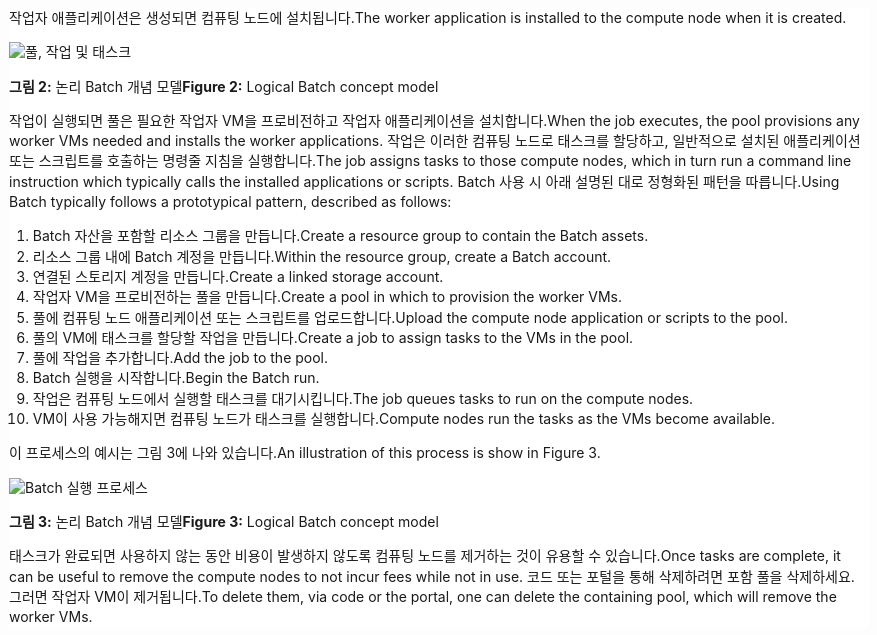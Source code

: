 <span data-ttu-id="d7a07-131">작업자 애플리케이션은 생성되면 컴퓨팅 노드에 설치됩니다.</span><span class="sxs-lookup"><span data-stu-id="d7a07-131">The worker application is installed to the compute node when it is created.</span></span>

![풀, 작업 및 태스크](./assets/risk-grid-compute-assets/06-pool-job-logical-model.png)

<span data-ttu-id="d7a07-133">**그림 2:** 논리 Batch 개념 모델</span><span class="sxs-lookup"><span data-stu-id="d7a07-133">**Figure 2:** Logical Batch concept model</span></span>

<span data-ttu-id="d7a07-134">작업이 실행되면 풀은 필요한 작업자 VM을 프로비전하고 작업자 애플리케이션을 설치합니다.</span><span class="sxs-lookup"><span data-stu-id="d7a07-134">When the job executes, the pool provisions any worker VMs needed and installs the worker applications.</span></span> <span data-ttu-id="d7a07-135">작업은 이러한 컴퓨팅 노드로 태스크를 할당하고, 일반적으로 설치된 애플리케이션 또는 스크립트를 호출하는 명령줄 지침을 실행합니다.</span><span class="sxs-lookup"><span data-stu-id="d7a07-135">The job assigns tasks to those compute nodes, which in turn run a command line instruction which typically calls the installed applications or scripts.</span></span>
<span data-ttu-id="d7a07-136">Batch 사용 시 아래 설명된 대로 정형화된 패턴을 따릅니다.</span><span class="sxs-lookup"><span data-stu-id="d7a07-136">Using Batch typically follows a prototypical pattern, described as follows:</span></span>

1. <span data-ttu-id="d7a07-137">Batch 자산을 포함할 리소스 그룹을 만듭니다.</span><span class="sxs-lookup"><span data-stu-id="d7a07-137">Create a resource group to contain the Batch assets.</span></span>
2. <span data-ttu-id="d7a07-138">리소스 그룹 내에 Batch 계정을 만듭니다.</span><span class="sxs-lookup"><span data-stu-id="d7a07-138">Within the resource group, create a Batch account.</span></span>
3. <span data-ttu-id="d7a07-139">연결된 스토리지 계정을 만듭니다.</span><span class="sxs-lookup"><span data-stu-id="d7a07-139">Create a linked storage account.</span></span>
4. <span data-ttu-id="d7a07-140">작업자 VM을 프로비전하는 풀을 만듭니다.</span><span class="sxs-lookup"><span data-stu-id="d7a07-140">Create a pool in which to provision the worker VMs.</span></span>
5. <span data-ttu-id="d7a07-141">풀에 컴퓨팅 노드 애플리케이션 또는 스크립트를 업로드합니다.</span><span class="sxs-lookup"><span data-stu-id="d7a07-141">Upload the compute node application or scripts to the pool.</span></span>
6. <span data-ttu-id="d7a07-142">풀의 VM에 태스크를 할당할 작업을 만듭니다.</span><span class="sxs-lookup"><span data-stu-id="d7a07-142">Create a job to assign tasks to the VMs in the pool.</span></span>
7. <span data-ttu-id="d7a07-143">풀에 작업을 추가합니다.</span><span class="sxs-lookup"><span data-stu-id="d7a07-143">Add the job to the pool.</span></span>
8. <span data-ttu-id="d7a07-144">Batch 실행을 시작합니다.</span><span class="sxs-lookup"><span data-stu-id="d7a07-144">Begin the Batch run.</span></span>
9. <span data-ttu-id="d7a07-145">작업은 컴퓨팅 노드에서 실행할 태스크를 대기시킵니다.</span><span class="sxs-lookup"><span data-stu-id="d7a07-145">The job queues tasks to run on the compute nodes.</span></span>
10. <span data-ttu-id="d7a07-146">VM이 사용 가능해지면 컴퓨팅 노드가 태스크를 실행합니다.</span><span class="sxs-lookup"><span data-stu-id="d7a07-146">Compute nodes run the tasks as the VMs become available.</span></span>

<span data-ttu-id="d7a07-147">이 프로세스의 예시는 그림 3에 나와 있습니다.</span><span class="sxs-lookup"><span data-stu-id="d7a07-147">An illustration of this process is show in Figure 3.</span></span>

![Batch 실행 프로세스](./assets/risk-grid-compute-assets/07-batch-run-process.png)

<span data-ttu-id="d7a07-149">**그림 3:** 논리 Batch 개념 모델</span><span class="sxs-lookup"><span data-stu-id="d7a07-149">**Figure 3:** Logical Batch concept model</span></span>

<span data-ttu-id="d7a07-150">태스크가 완료되면 사용하지 않는 동안 비용이 발생하지 않도록 컴퓨팅 노드를 제거하는 것이 유용할 수 있습니다.</span><span class="sxs-lookup"><span data-stu-id="d7a07-150">Once tasks are complete, it can be useful to remove the compute nodes to not incur fees while not in use.</span></span> <span data-ttu-id="d7a07-151">코드 또는 포털을 통해 삭제하려면 포함 풀을 삭제하세요. 그러면 작업자 VM이 제거됩니다.</span><span class="sxs-lookup"><span data-stu-id="d7a07-151">To delete them, via code or the portal, one can delete the containing pool, which will remove the worker VMs.</span></span>

